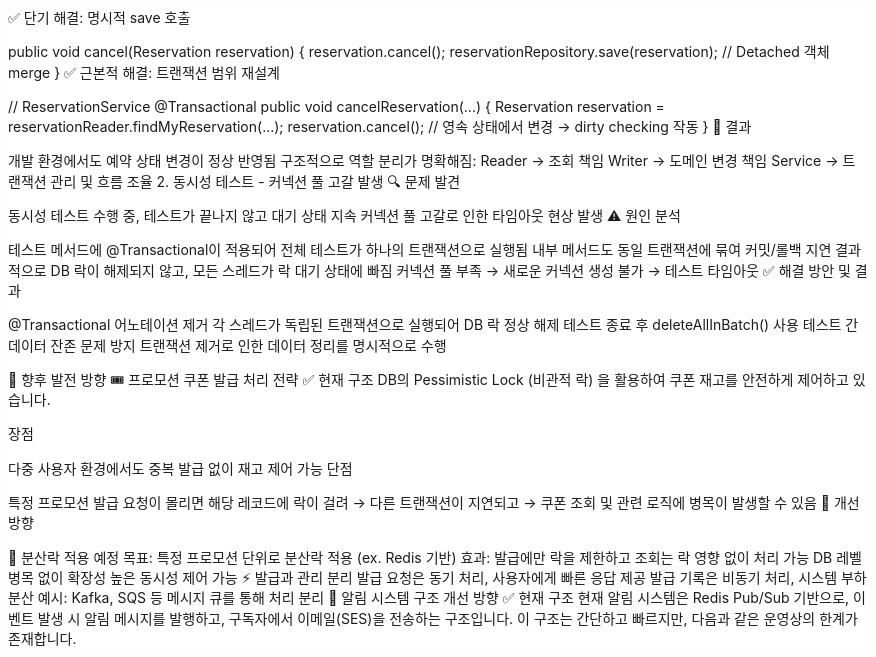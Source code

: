 ✅ 단기 해결: 명시적 save 호출

public void cancel(Reservation reservation) {
  reservation.cancel();
  reservationRepository.save(reservation); // Detached 객체 merge
}
✅ 근본적 해결: 트랜잭션 범위 재설계

// ReservationService
@Transactional
public void cancelReservation(...) {
  Reservation reservation = reservationReader.findMyReservation(...);
  reservation.cancel(); // 영속 상태에서 변경 → dirty checking 작동
}
🎯 결과

개발 환경에서도 예약 상태 변경이 정상 반영됨
구조적으로 역할 분리가 명확해짐:
Reader → 조회 책임
Writer → 도메인 변경 책임
Service → 트랜잭션 관리 및 흐름 조율
2. 동시성 테스트 - 커넥션 풀 고갈 발생
🔍 문제 발견

동시성 테스트 수행 중, 테스트가 끝나지 않고 대기 상태 지속
커넥션 풀 고갈로 인한 타임아웃 현상 발생
⚠️ 원인 분석

테스트 메서드에 @Transactional이 적용되어 전체 테스트가 하나의 트랜잭션으로 실행됨
내부 메서드도 동일 트랜잭션에 묶여 커밋/롤백 지연
결과적으로 DB 락이 해제되지 않고, 모든 스레드가 락 대기 상태에 빠짐
커넥션 풀 부족 → 새로운 커넥션 생성 불가 → 테스트 타임아웃
✅ 해결 방안 및 결과

@Transactional 어노테이션 제거
각 스레드가 독립된 트랜잭션으로 실행되어 DB 락 정상 해제
테스트 종료 후 deleteAllInBatch() 사용
테스트 간 데이터 잔존 문제 방지
트랜잭션 제거로 인한 데이터 정리를 명시적으로 수행

🔭 향후 발전 방향
🎟️ 프로모션 쿠폰 발급 처리 전략
✅ 현재 구조 DB의 Pessimistic Lock (비관적 락) 을 활용하여 쿠폰 재고를 안전하게 제어하고 있습니다.

장점

다중 사용자 환경에서도 중복 발급 없이 재고 제어 가능
단점

특정 프로모션 발급 요청이 몰리면 해당 레코드에 락이 걸려
→ 다른 트랜잭션이 지연되고
→ 쿠폰 조회 및 관련 로직에 병목이 발생할 수 있음
🚧 개선 방향

🔐 분산락 적용 예정
목표: 특정 프로모션 단위로 분산락 적용 (ex. Redis 기반)
효과:
발급에만 락을 제한하고 조회는 락 영향 없이 처리 가능
DB 레벨 병목 없이 확장성 높은 동시성 제어 가능
⚡ 발급과 관리 분리
발급 요청은 동기 처리, 사용자에게 빠른 응답 제공
발급 기록은 비동기 처리, 시스템 부하 분산
예시: Kafka, SQS 등 메시지 큐를 통해 처리 분리
🔔 알림 시스템 구조 개선 방향
✅ 현재 구조 현재 알림 시스템은 Redis Pub/Sub 기반으로, 이벤트 발생 시 알림 메시지를 발행하고, 구독자에서 이메일(SES)을 전송하는 구조입니다.
이 구조는 간단하고 빠르지만, 다음과 같은 운영상의 한계가 존재합니다.
